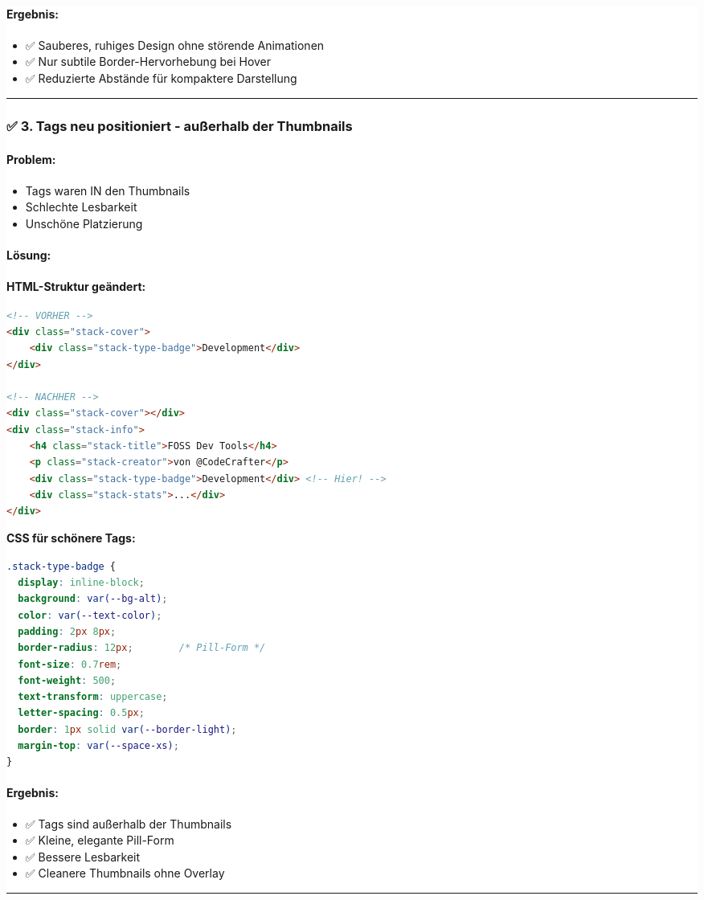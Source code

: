 #### Ergebnis:
- ✅ Sauberes, ruhiges Design ohne störende Animationen
- ✅ Nur subtile Border-Hervorhebung bei Hover
- ✅ Reduzierte Abstände für kompaktere Darstellung

---

### ✅ **3. Tags neu positioniert - außerhalb der Thumbnails**

#### Problem:
- Tags waren IN den Thumbnails
- Schlechte Lesbarkeit
- Unschöne Platzierung

#### Lösung:
**HTML-Struktur geändert:**
```html
<!-- VORHER -->
<div class="stack-cover">
    <div class="stack-type-badge">Development</div>
</div>

<!-- NACHHER -->
<div class="stack-cover"></div>
<div class="stack-info">
    <h4 class="stack-title">FOSS Dev Tools</h4>
    <p class="stack-creator">von @CodeCrafter</p>
    <div class="stack-type-badge">Development</div> <!-- Hier! -->
    <div class="stack-stats">...</div>
</div>
```

**CSS für schönere Tags:**
```css
.stack-type-badge {
  display: inline-block;
  background: var(--bg-alt);
  color: var(--text-color);
  padding: 2px 8px;
  border-radius: 12px;        /* Pill-Form */
  font-size: 0.7rem;
  font-weight: 500;
  text-transform: uppercase;
  letter-spacing: 0.5px;
  border: 1px solid var(--border-light);
  margin-top: var(--space-xs);
}
```

#### Ergebnis:
- ✅ Tags sind außerhalb der Thumbnails
- ✅ Kleine, elegante Pill-Form
- ✅ Bessere Lesbarkeit
- ✅ Cleanere Thumbnails ohne Overlay

---
